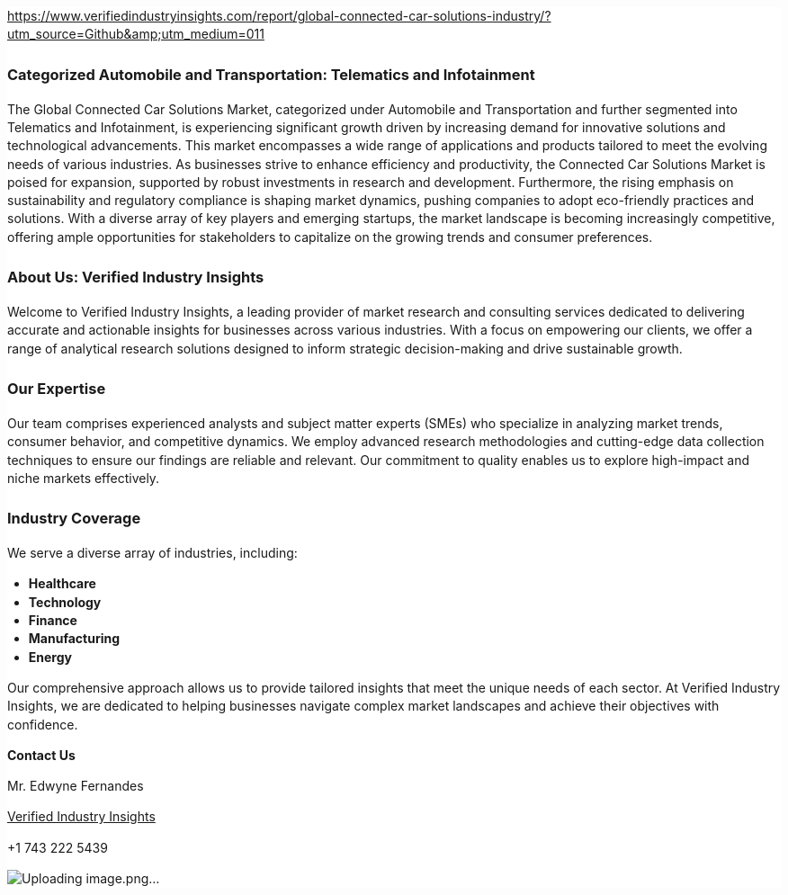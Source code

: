 </strong><a href="https://www.verifiedindustryinsights.com/report/global-connected-car-solutions-industry/?utm_source=Github&amp;utm_medium=011">https://www.verifiedindustryinsights.com/report/global-connected-car-solutions-industry/?utm_source=Github&amp;utm_medium=011</a>&nbsp;</p><h3>Categorized Automobile and Transportation: Telematics and Infotainment </h3><p>The Global Connected Car Solutions Market, categorized under Automobile and Transportation and further segmented into Telematics and Infotainment, is experiencing significant growth driven by increasing demand for innovative solutions and technological advancements. This market encompasses a wide range of applications and products tailored to meet the evolving needs of various industries. As businesses strive to enhance efficiency and productivity, the Connected Car Solutions Market is poised for expansion, supported by robust investments in research and development. Furthermore, the rising emphasis on sustainability and regulatory compliance is shaping market dynamics, pushing companies to adopt eco-friendly practices and solutions. With a diverse array of key players and emerging startups, the market landscape is becoming increasingly competitive, offering ample opportunities for stakeholders to capitalize on the growing trends and consumer preferences.</p><h3>About Us: Verified Industry Insights</h3><p>Welcome to Verified Industry Insights, a leading provider of market research and consulting services dedicated to delivering accurate and actionable insights for businesses across various industries. With a focus on empowering our clients, we offer a range of analytical research solutions designed to inform strategic decision-making and drive sustainable growth.</p><h3>Our Expertise</h3><p>Our team comprises experienced analysts and subject matter experts (SMEs) who specialize in analyzing market trends, consumer behavior, and competitive dynamics. We employ advanced research methodologies and cutting-edge data collection techniques to ensure our findings are reliable and relevant. Our commitment to quality enables us to explore high-impact and niche markets effectively.</p><h3>Industry Coverage</h3><p>We serve a diverse array of industries, including:</p><ul><li><strong>Healthcare</strong></li><li><strong>Technology</strong></li><li><strong>Finance</strong></li><li><strong>Manufacturing</strong></li><li><strong>Energy</strong></li></ul><p>Our comprehensive approach allows us to provide tailored insights that meet the unique needs of each sector. At Verified Industry Insights, we are dedicated to helping businesses navigate complex market landscapes and achieve their objectives with confidence.</p><p><strong>Contact Us</strong></p><p>Mr. Edwyne Fernandes</p><p><a href="https://www.verifiedindustryinsights.com/">Verified Industry Insights</a></p><p>+1 743 222 5439</p>
![Uploading image.png…]()
